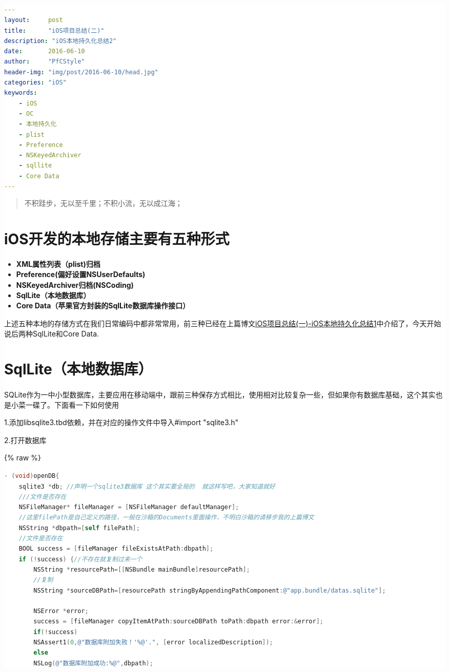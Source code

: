 ```yaml
---
layout:		post
title:		"iOS项目总结(二)"
description: "iOS本地持久化总结2"
date:		2016-06-10
author:		"PfCStyle"
header-img:	"img/post/2016-06-10/head.jpg"
categories: "iOS"
keywords:
    - iOS
    - OC
    - 本地持久化
    - plist
    - Preference
    - NSKeyedArchiver
    - sqllite
    - Core Data
---
```


> 不积跬步，无以至千里；不积小流，无以成江海；

# iOS开发的本地存储主要有五种形式

- **XML属性列表（plist)归档**
- **Preference(偏好设置NSUserDefaults)**
- **NSKeyedArchiver归档(NSCoding)**
- **SqlLite（本地数据库）**
- **Core Data（苹果官方封装的SqlLite数据库操作接口）**

上述五种本地的存储方式在我们日常编码中都非常常用，前三种已经在上篇博文[iOS项目总结(一)-iOS本地持久化总结1](http://pfcstyle.me/2016/06/09/iOS-Project-Sumary1/)中介绍了，今天开始说后两种SqlLite和Core Data.

# SqlLite（本地数据库）

SQLite作为一中小型数据库，主要应用在移动端中，跟前三种保存方式相比，使用相对比较复杂一些，但如果你有数据库基础，这个其实也是小菜一碟了。下面看一下如何使用

1.添加libsqlite3.tbd依赖，并在对应的操作文件中导入#import "sqlite3.h"

2.打开数据库

{% raw %}

```Objective-C
- (void)openDB{
    sqlite3 *db; //声明一个sqlite3数据库 这个其实要全局的  就这样写吧，大家知道就好
    ///文件是否存在
    NSFileManager* fileManager = [NSFileManager defaultManager];
    //这里filePath是自己定义的路径，一般在沙箱的Documents里面操作，不明白沙箱的请移步我的上篇博文
    NSString *dbpath=[self filePath];
    //文件是否存在
    BOOL success = [fileManager fileExistsAtPath:dbpath];
    if (!success) {//不存在就复制过来一个
        NSString *resourcePath=[[NSBundle mainBundle]resourcePath];
        //复制
        NSString *sourceDBPath=[resourcePath stringByAppendingPathComponent:@"app.bundle/datas.sqlite"];

        NSError *error;
        success = [fileManager copyItemAtPath:sourceDBPath toPath:dbpath error:&error];
        if(!success)
        NSAssert1(0,@"数据库附加失败！'%@'.", [error localizedDescription]);
        else
        NSLog(@"数据库附加成功:%@",dbpath);
```